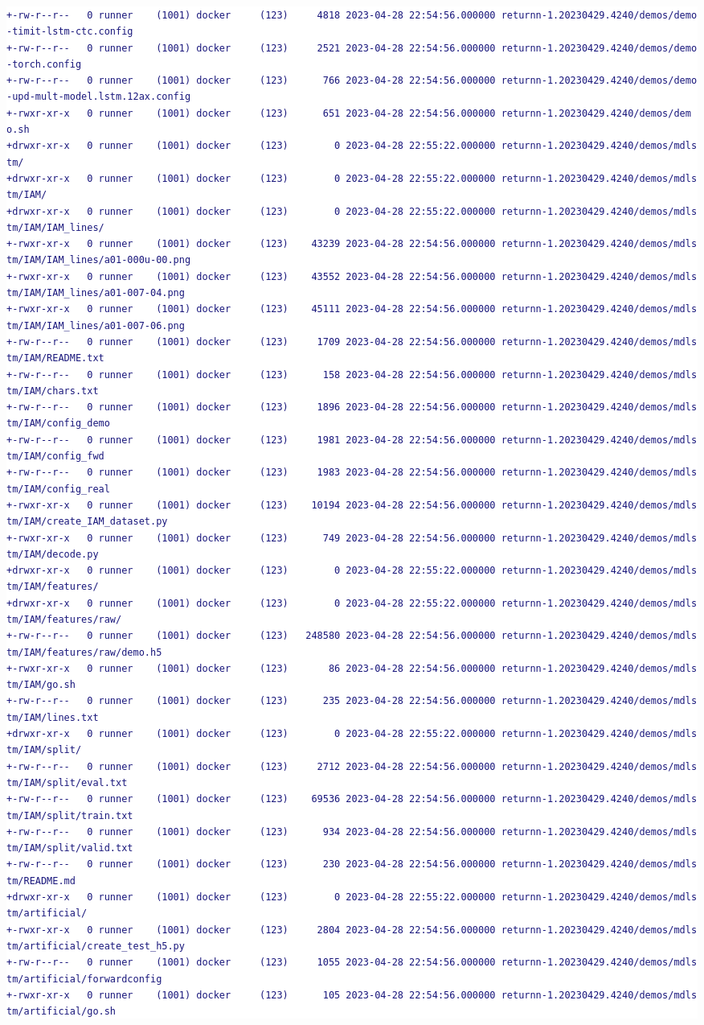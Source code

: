 ```diff
+-rw-r--r--   0 runner    (1001) docker     (123)     4818 2023-04-28 22:54:56.000000 returnn-1.20230429.4240/demos/demo-timit-lstm-ctc.config
+-rw-r--r--   0 runner    (1001) docker     (123)     2521 2023-04-28 22:54:56.000000 returnn-1.20230429.4240/demos/demo-torch.config
+-rw-r--r--   0 runner    (1001) docker     (123)      766 2023-04-28 22:54:56.000000 returnn-1.20230429.4240/demos/demo-upd-mult-model.lstm.12ax.config
+-rwxr-xr-x   0 runner    (1001) docker     (123)      651 2023-04-28 22:54:56.000000 returnn-1.20230429.4240/demos/demo.sh
+drwxr-xr-x   0 runner    (1001) docker     (123)        0 2023-04-28 22:55:22.000000 returnn-1.20230429.4240/demos/mdlstm/
+drwxr-xr-x   0 runner    (1001) docker     (123)        0 2023-04-28 22:55:22.000000 returnn-1.20230429.4240/demos/mdlstm/IAM/
+drwxr-xr-x   0 runner    (1001) docker     (123)        0 2023-04-28 22:55:22.000000 returnn-1.20230429.4240/demos/mdlstm/IAM/IAM_lines/
+-rwxr-xr-x   0 runner    (1001) docker     (123)    43239 2023-04-28 22:54:56.000000 returnn-1.20230429.4240/demos/mdlstm/IAM/IAM_lines/a01-000u-00.png
+-rwxr-xr-x   0 runner    (1001) docker     (123)    43552 2023-04-28 22:54:56.000000 returnn-1.20230429.4240/demos/mdlstm/IAM/IAM_lines/a01-007-04.png
+-rwxr-xr-x   0 runner    (1001) docker     (123)    45111 2023-04-28 22:54:56.000000 returnn-1.20230429.4240/demos/mdlstm/IAM/IAM_lines/a01-007-06.png
+-rw-r--r--   0 runner    (1001) docker     (123)     1709 2023-04-28 22:54:56.000000 returnn-1.20230429.4240/demos/mdlstm/IAM/README.txt
+-rw-r--r--   0 runner    (1001) docker     (123)      158 2023-04-28 22:54:56.000000 returnn-1.20230429.4240/demos/mdlstm/IAM/chars.txt
+-rw-r--r--   0 runner    (1001) docker     (123)     1896 2023-04-28 22:54:56.000000 returnn-1.20230429.4240/demos/mdlstm/IAM/config_demo
+-rw-r--r--   0 runner    (1001) docker     (123)     1981 2023-04-28 22:54:56.000000 returnn-1.20230429.4240/demos/mdlstm/IAM/config_fwd
+-rw-r--r--   0 runner    (1001) docker     (123)     1983 2023-04-28 22:54:56.000000 returnn-1.20230429.4240/demos/mdlstm/IAM/config_real
+-rwxr-xr-x   0 runner    (1001) docker     (123)    10194 2023-04-28 22:54:56.000000 returnn-1.20230429.4240/demos/mdlstm/IAM/create_IAM_dataset.py
+-rwxr-xr-x   0 runner    (1001) docker     (123)      749 2023-04-28 22:54:56.000000 returnn-1.20230429.4240/demos/mdlstm/IAM/decode.py
+drwxr-xr-x   0 runner    (1001) docker     (123)        0 2023-04-28 22:55:22.000000 returnn-1.20230429.4240/demos/mdlstm/IAM/features/
+drwxr-xr-x   0 runner    (1001) docker     (123)        0 2023-04-28 22:55:22.000000 returnn-1.20230429.4240/demos/mdlstm/IAM/features/raw/
+-rw-r--r--   0 runner    (1001) docker     (123)   248580 2023-04-28 22:54:56.000000 returnn-1.20230429.4240/demos/mdlstm/IAM/features/raw/demo.h5
+-rwxr-xr-x   0 runner    (1001) docker     (123)       86 2023-04-28 22:54:56.000000 returnn-1.20230429.4240/demos/mdlstm/IAM/go.sh
+-rw-r--r--   0 runner    (1001) docker     (123)      235 2023-04-28 22:54:56.000000 returnn-1.20230429.4240/demos/mdlstm/IAM/lines.txt
+drwxr-xr-x   0 runner    (1001) docker     (123)        0 2023-04-28 22:55:22.000000 returnn-1.20230429.4240/demos/mdlstm/IAM/split/
+-rw-r--r--   0 runner    (1001) docker     (123)     2712 2023-04-28 22:54:56.000000 returnn-1.20230429.4240/demos/mdlstm/IAM/split/eval.txt
+-rw-r--r--   0 runner    (1001) docker     (123)    69536 2023-04-28 22:54:56.000000 returnn-1.20230429.4240/demos/mdlstm/IAM/split/train.txt
+-rw-r--r--   0 runner    (1001) docker     (123)      934 2023-04-28 22:54:56.000000 returnn-1.20230429.4240/demos/mdlstm/IAM/split/valid.txt
+-rw-r--r--   0 runner    (1001) docker     (123)      230 2023-04-28 22:54:56.000000 returnn-1.20230429.4240/demos/mdlstm/README.md
+drwxr-xr-x   0 runner    (1001) docker     (123)        0 2023-04-28 22:55:22.000000 returnn-1.20230429.4240/demos/mdlstm/artificial/
+-rwxr-xr-x   0 runner    (1001) docker     (123)     2804 2023-04-28 22:54:56.000000 returnn-1.20230429.4240/demos/mdlstm/artificial/create_test_h5.py
+-rw-r--r--   0 runner    (1001) docker     (123)     1055 2023-04-28 22:54:56.000000 returnn-1.20230429.4240/demos/mdlstm/artificial/forwardconfig
+-rwxr-xr-x   0 runner    (1001) docker     (123)      105 2023-04-28 22:54:56.000000 returnn-1.20230429.4240/demos/mdlstm/artificial/go.sh
```
